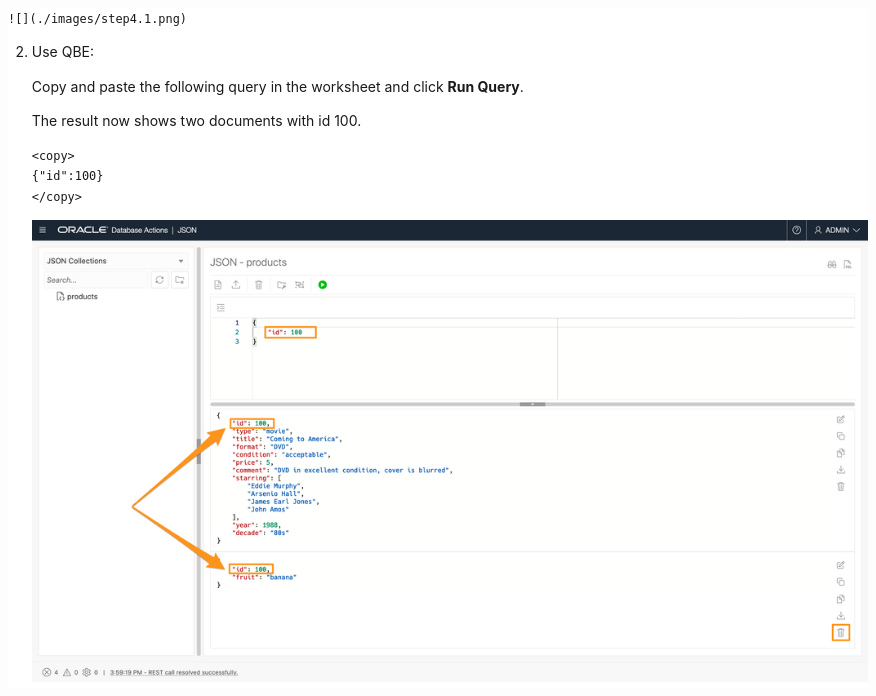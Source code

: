 	![](./images/step4.1.png)

2. Use QBE:

	Copy and paste the following query in the worksheet and click **Run Query**.

	The result now shows two documents with id 100.

	```
	<copy>
	{"id":100}
	</copy>
	```

	![](./images/id100-2.png)

